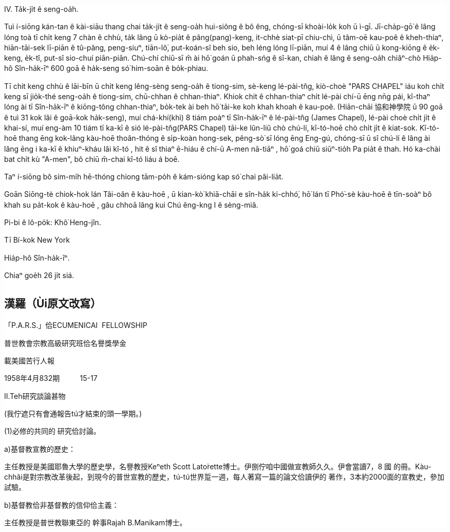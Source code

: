 IV. Ta̍k-ji̍t ê seng-oa̍h.

Tuì í-siōng kán-tan ê kài-siāu thang chai ta̍k-ji̍t ê seng-oa̍h hui-siông ê bô êng, chóng-sī khoài-lo̍k koh ū ì-gī. Jī-cha̍p-gō͘ ê lâng lóng toà tī chi̍t keng 7 chàn ê chhù, ta̍k lâng ū kò-pia̍t ê pâng(pang)-keng, it-chhè siat-pī chiu-chì, ū tâm-oē kau-poê ê kheh-thiaⁿ, hiān-tāi-sek lī-piān ê tû-pâng, peng-siuⁿ, tiān-lô͘, put-koán-sî beh sio, beh léng lóng lī-piān, muí 4 ê lâng chiū ū kong-kiōng ê e̍k-keng, e̍k-tî, put-sî sio-chuí piān-piān. Chú-chí chiū-sī m̄ ài hō͘ goán ū phah-sńg ê sî-kan, chiah ê lâng ê seng-oa̍h chiâⁿ-chò Hia̍p-hô Sîn-ha̍k-īⁿ 600 goā ê ha̍k-seng só͘ him-soān ê bo̍k-phiau.

Tī chit keng chhù ê lāi-bīn ū chi̍t keng lêng-sèng seng-oa̍h ê tiong-sim, sè-keng lé-pài-tn̂g, kiò-choè "PARS CHAPEL" iáu koh chi̍t keng sī jio̍k-thé seng-oa̍h ê tiong-sim, chū-chhan ê chhan-thiaⁿ. Khiok chit ê chhan-thiaⁿ chi̍t lé-pài chí-ū ēng nn̄g pái, kî-thaⁿ lóng ài tī Sîn-ha̍k-īⁿ ê kiōng-tông chhan-thiaⁿ, bo̍k-tek ài beh hō͘ tāi-ke koh khah khoah ê kau-poê. (Hiān-chāi 協和神學院 ū 90 goā ê tuì 31 kok lâi ê goā-kok ha̍k-seng), muí chá-khí(khì) 8 tiám poàⁿ tī Sîn-ha̍k-īⁿ ê lé-pài-tn̂g (James Chapel), lé-pài choè chi̍t ji̍t ê khai-sí, muí eng-àm 10 tiám tī ka-kī ê sió lé-pài-tn̂g(PARS Chapel) tāi-ke lûn-liû chò chú-lí, kî-tó-hoē chò chi̍t ji̍t ê kiat-sok. Kî-tó-hoē thang ēng kok-lâng kàu-hoē thoân-thóng ê si̍p-koàn hong-sek, pêng-sò͘ sī lóng ēng Eng-gú, chóng-sī ū sî chú-lí ê lâng ài lâng ēng i ka-kī ê khiuⁿ-kháu lâi kî-tó , hit ê sî thiaⁿ ē-hiáu ê chí-ū A-men nā-tiāⁿ , hō͘ goá chiū siūⁿ-tio̍h Pa pia̍t ê thah. Hó ka-chài bat chi̍t kù "A-men", bô chiū m̄-chai kî-tó liáu á boē.

Taⁿ í-siōng bô sím-mi̍h hē-thóng chiong tām-po̍h ê kám-sióng kap só͘ chai pâi-lia̍t.

Goān Siōng-tè chiok-hok lán Tâi-oân ê kàu-hoē , ū kian-kò͘ khiā-chāi e sîn-ha̍k ki-chhó͘, hō͘ lán tī Phó͘-sè kàu-hoē ê tīn-soàⁿ bô khah su pa̍t-kok ê kàu-hoē , gâu chhoā lâng kui Chú êng-kng I ê sèng-miâ.

Pi-bi ê lô-po̍k: Khô͘ Heng-jîn.

Tī Bí-kok New York

Hia̍p-hô Sîn-ha̍k-īⁿ.

Chiaⁿ goe̍h 26 ji̍t siá.

## 漢羅（Ùi原文改寫）

「P.A.R.S.」佮ECUMENICAI  FELLOWSHIP

普世教會宗教高級研究班佮名譽獎學金

載美國苦行人報

1958年4月832期          15-17

II.Teh研究談論甚物

(我佇遮只有會通報告tú才結束的頭一學期。)

(1)必修的共同的 研究佮討論。

a)基督教宣教的歷史：

主任教授是美國耶魯大學的歷史學，名譽教授Keⁿeth Scott Lato͘rette博士。伊捌佇咱中國做宣教師久久。伊會當讀7，8 國 的冊。Kàu-chhâi是對宗教改革後起，到現今的普世宣教的歷史，tú-tú世界踅一週，每人著寫一篇的論文佮讀伊的 著作，3本約2000面的宣教史，參加試驗。

b)基督教佮非基督教的信仰佮主義：

主任教授是普世教聯東亞的 幹事Rajah B.Manikam博士。
